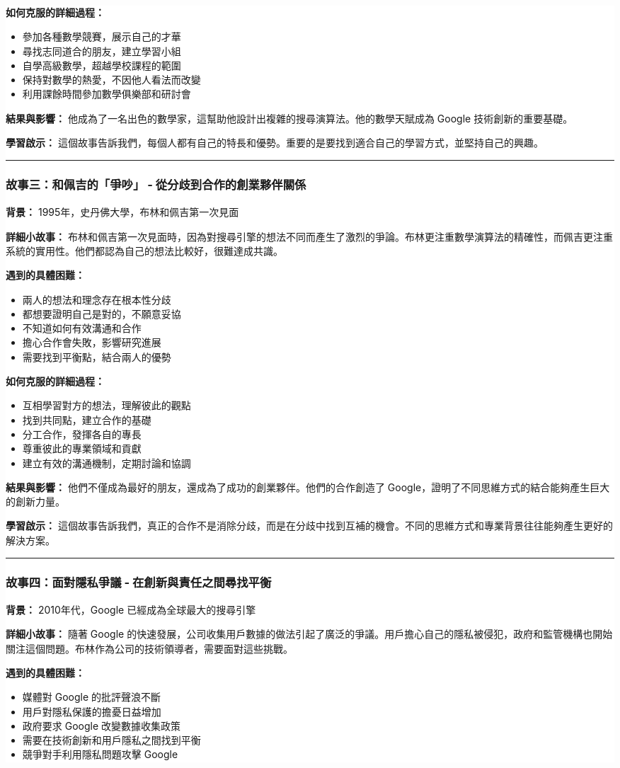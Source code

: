 **如何克服的詳細過程：**
- 參加各種數學競賽，展示自己的才華
- 尋找志同道合的朋友，建立學習小組
- 自學高級數學，超越學校課程的範圍
- 保持對數學的熱愛，不因他人看法而改變
- 利用課餘時間參加數學俱樂部和研討會

**結果與影響：** 
他成為了一名出色的數學家，這幫助他設計出複雜的搜尋演算法。他的數學天賦成為 Google 技術創新的重要基礎。

**學習啟示：**
這個故事告訴我們，每個人都有自己的特長和優勢。重要的是要找到適合自己的學習方式，並堅持自己的興趣。

---

### 故事三：和佩吉的「爭吵」 - 從分歧到合作的創業夥伴關係
**背景：** 1995年，史丹佛大學，布林和佩吉第一次見面

**詳細小故事：**
布林和佩吉第一次見面時，因為對搜尋引擎的想法不同而產生了激烈的爭論。布林更注重數學演算法的精確性，而佩吉更注重系統的實用性。他們都認為自己的想法比較好，很難達成共識。

**遇到的具體困難：**
- 兩人的想法和理念存在根本性分歧
- 都想要證明自己是對的，不願意妥協
- 不知道如何有效溝通和合作
- 擔心合作會失敗，影響研究進展
- 需要找到平衡點，結合兩人的優勢

**如何克服的詳細過程：**
- 互相學習對方的想法，理解彼此的觀點
- 找到共同點，建立合作的基礎
- 分工合作，發揮各自的專長
- 尊重彼此的專業領域和貢獻
- 建立有效的溝通機制，定期討論和協調

**結果與影響：** 
他們不僅成為最好的朋友，還成為了成功的創業夥伴。他們的合作創造了 Google，證明了不同思維方式的結合能夠產生巨大的創新力量。

**學習啟示：**
這個故事告訴我們，真正的合作不是消除分歧，而是在分歧中找到互補的機會。不同的思維方式和專業背景往往能夠產生更好的解決方案。

---

### 故事四：面對隱私爭議 - 在創新與責任之間尋找平衡
**背景：** 2010年代，Google 已經成為全球最大的搜尋引擎

**詳細小故事：**
隨著 Google 的快速發展，公司收集用戶數據的做法引起了廣泛的爭議。用戶擔心自己的隱私被侵犯，政府和監管機構也開始關注這個問題。布林作為公司的技術領導者，需要面對這些挑戰。

**遇到的具體困難：**
- 媒體對 Google 的批評聲浪不斷
- 用戶對隱私保護的擔憂日益增加
- 政府要求 Google 改變數據收集政策
- 需要在技術創新和用戶隱私之間找到平衡
- 競爭對手利用隱私問題攻擊 Google
